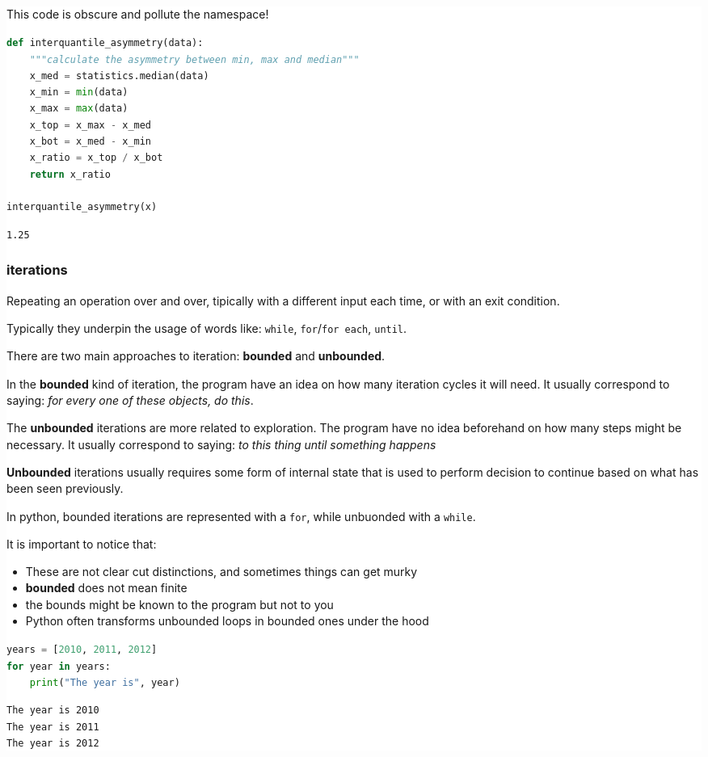 
This code is obscure and pollute the namespace!


```python
def interquantile_asymmetry(data):
    """calculate the asymmetry between min, max and median"""
    x_med = statistics.median(data)
    x_min = min(data)
    x_max = max(data)
    x_top = x_max - x_med
    x_bot = x_med - x_min
    x_ratio = x_top / x_bot
    return x_ratio

interquantile_asymmetry(x)
```




    1.25



### iterations

Repeating an operation over and over, tipically with a different input each time, or with an exit condition.

Typically they underpin the usage of words like: `while`, `for`/`for each`, `until`.

There are two main approaches to iteration: **bounded** and **unbounded**.

In the **bounded** kind of iteration, the program have an idea on how many iteration cycles it will need.
It usually correspond to saying: *for every one of these objects, do this*.

The **unbounded** iterations are more related to exploration.
The program have no idea beforehand on how many steps might be necessary.
It usually correspond to saying: *to this thing until something happens*

**Unbounded** iterations usually requires some form of internal state that is used to perform decision to continue based on what has been seen previously.

In python, bounded iterations are represented with a `for`, while unbuonded with a `while`.

It is important to notice that:
* These are not clear cut distinctions, and sometimes things can get murky
* **bounded** does not mean finite
* the bounds might be known to the program but not to you
* Python often transforms unbounded loops in bounded ones under the hood


```python
years = [2010, 2011, 2012]
for year in years:
    print("The year is", year)
```

    The year is 2010
    The year is 2011
    The year is 2012
